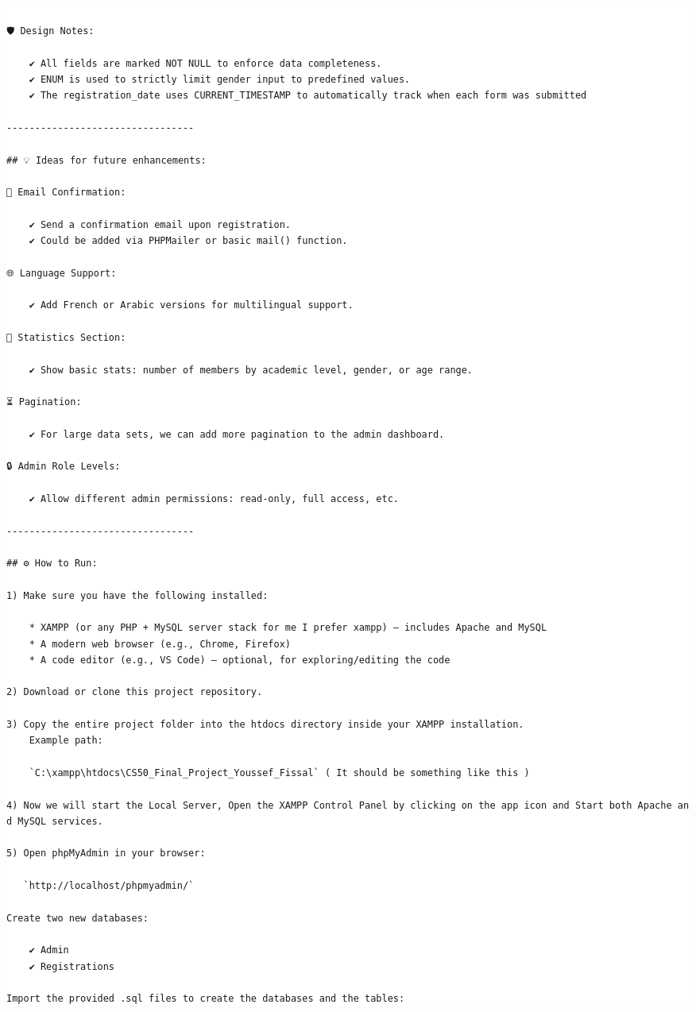 ```

🛡️ Design Notes:

    ✔️ All fields are marked NOT NULL to enforce data completeness.
    ✔️ ENUM is used to strictly limit gender input to predefined values.
    ✔️ The registration_date uses CURRENT_TIMESTAMP to automatically track when each form was submitted

---------------------------------

## 💡 Ideas for future enhancements:

📧 Email Confirmation:

    ✔️ Send a confirmation email upon registration.
    ✔️ Could be added via PHPMailer or basic mail() function.

🌐 Language Support:

    ✔️ Add French or Arabic versions for multilingual support.

🧮 Statistics Section:

    ✔️ Show basic stats: number of members by academic level, gender, or age range.

⏳ Pagination:

    ✔️ For large data sets, we can add more pagination to the admin dashboard.

🔒 Admin Role Levels:

    ✔️ Allow different admin permissions: read-only, full access, etc.

---------------------------------

## ⚙️ How to Run:

1) Make sure you have the following installed:

    * XAMPP (or any PHP + MySQL server stack for me I prefer xampp) – includes Apache and MySQL
    * A modern web browser (e.g., Chrome, Firefox)
    * A code editor (e.g., VS Code) – optional, for exploring/editing the code

2) Download or clone this project repository.

3) Copy the entire project folder into the htdocs directory inside your XAMPP installation.
    Example path:

    `C:\xampp\htdocs\CS50_Final_Project_Youssef_Fissal` ( It should be something like this )

4) Now we will start the Local Server, Open the XAMPP Control Panel by clicking on the app icon and Start both Apache and MySQL services.

5) Open phpMyAdmin in your browser:

   `http://localhost/phpmyadmin/`

Create two new databases:

    ✔️ Admin
    ✔️ Registrations

Import the provided .sql files to create the databases and the tables:
```